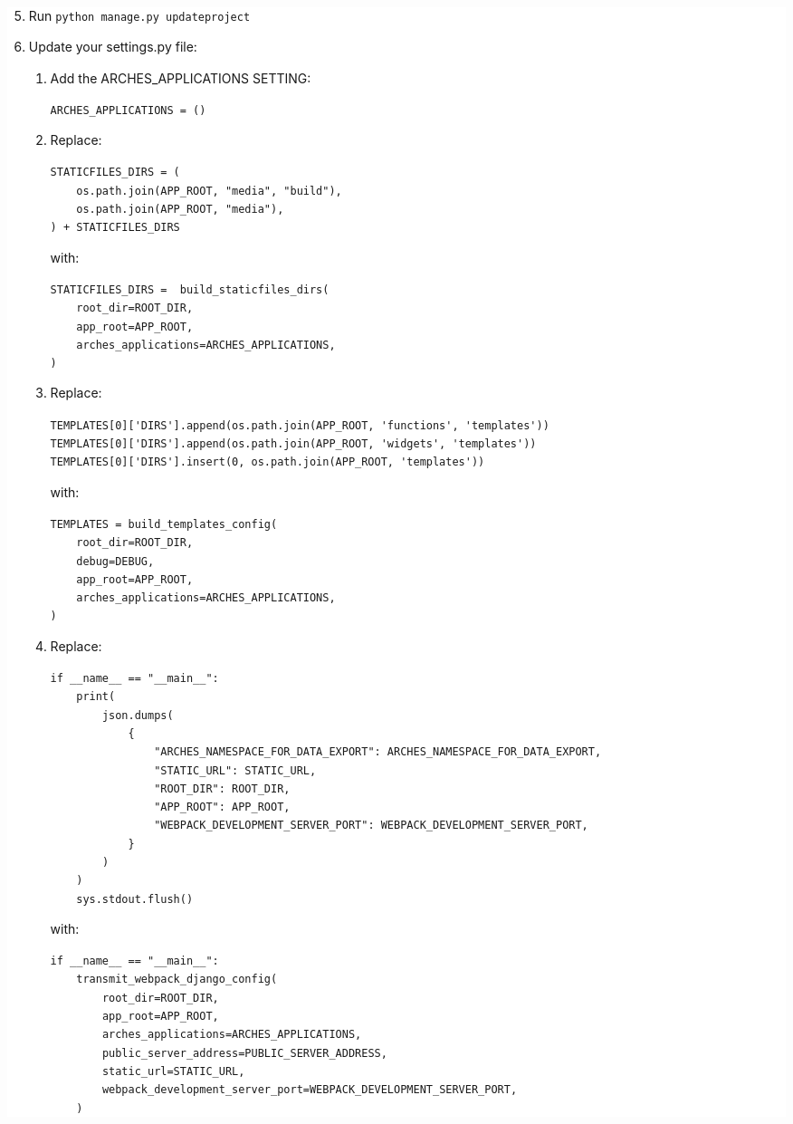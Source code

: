 5. Run `python manage.py updateproject`

6. Update your settings.py file:
    1. Add the ARCHES_APPLICATIONS SETTING:

        ```ARCHES_APPLICATIONS = ()``` 

    2. Replace:
        ```
        STATICFILES_DIRS = (
            os.path.join(APP_ROOT, "media", "build"),
            os.path.join(APP_ROOT, "media"),
        ) + STATICFILES_DIRS
        ```
        with:
        ```
        STATICFILES_DIRS =  build_staticfiles_dirs(
            root_dir=ROOT_DIR,
            app_root=APP_ROOT,
            arches_applications=ARCHES_APPLICATIONS,
        )
        ```

    3. Replace:
        ```
        TEMPLATES[0]['DIRS'].append(os.path.join(APP_ROOT, 'functions', 'templates'))
        TEMPLATES[0]['DIRS'].append(os.path.join(APP_ROOT, 'widgets', 'templates'))
        TEMPLATES[0]['DIRS'].insert(0, os.path.join(APP_ROOT, 'templates'))
        ```
        with:
        ```
        TEMPLATES = build_templates_config(
            root_dir=ROOT_DIR,
            debug=DEBUG,
            app_root=APP_ROOT,
            arches_applications=ARCHES_APPLICATIONS,
        )
        ```

    4. Replace:
        ```
        if __name__ == "__main__":
            print(
                json.dumps(
                    {
                        "ARCHES_NAMESPACE_FOR_DATA_EXPORT": ARCHES_NAMESPACE_FOR_DATA_EXPORT,
                        "STATIC_URL": STATIC_URL,
                        "ROOT_DIR": ROOT_DIR,
                        "APP_ROOT": APP_ROOT,
                        "WEBPACK_DEVELOPMENT_SERVER_PORT": WEBPACK_DEVELOPMENT_SERVER_PORT,
                    }
                )
            )
            sys.stdout.flush()
        ```
        with:
        ```
        if __name__ == "__main__":
            transmit_webpack_django_config(
                root_dir=ROOT_DIR,
                app_root=APP_ROOT,
                arches_applications=ARCHES_APPLICATIONS,
                public_server_address=PUBLIC_SERVER_ADDRESS,
                static_url=STATIC_URL,
                webpack_development_server_port=WEBPACK_DEVELOPMENT_SERVER_PORT,
            )